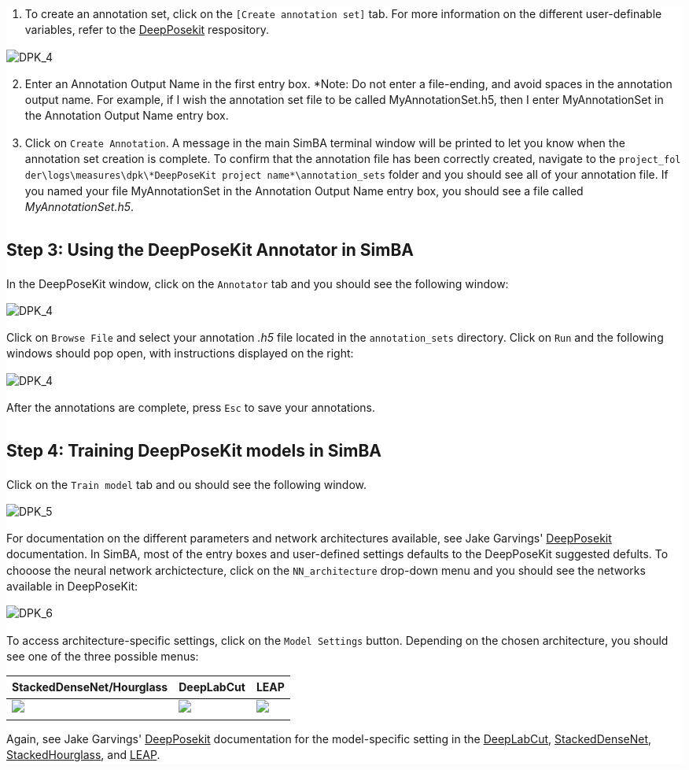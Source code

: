 1. To create an annotation set, click on the `[Create annotation set]` tab. For more information on the different user-definable variables, refer to the [DeepPosekit](https://github.com/jgraving/DeepPoseKit) respository.

![](https://github.com/sgoldenlab/simba/blob/master/images/dpk_anno.PNG "DPK_4")

2. Enter an Annotation Output Name in the first entry box. *Note: Do not enter a file-ending, and avoid spaces in the annotation output name. For example, if I wish the annotation set file to be called MyAnnotationSet.h5, then I enter MyAnnotationSet in the Annotation Output Name entry box. 

3. Click on `Create Annotation`. A message in the main SimBA terminal window will be printed to let you know when the annotation set creation is complete. To confirm that the annotation file has been correctly created, navigate to the `project_folder\logs\measures\dpk\*DeepPoseKit project name*\annotation_sets` folder and you should see all of your annotation file. If you named your file MyAnnotationSet in the Annotation Output Name entry box, you should see a file called *MyAnnotationSet.h5*. 

## Step 3: Using the DeepPoseKit Annotator in SimBA 

In the DeepPoseKit window, click on the `Annotator` tab and you should see the following window:

![](https://github.com/sgoldenlab/simba/blob/master/images/DPK_4.png "DPK_4")

Click on `Browse File` and select your annotation *.h5* file located in the `annotation_sets` directory. Click on `Run` and the following windows should pop open, with instructions displayed on the right: 

![](https://github.com/sgoldenlab/simba/blob/master/images/DPK_annotator.PNG "DPK_4")

After the annotations are complete, press `Esc` to save your annotations. 

## Step 4: Training DeepPoseKit models in SimBA

Click on the `Train model` tab and ou should see the following window.

![](https://github.com/sgoldenlab/simba/blob/master/images/DPK_5.png "DPK_5")

For documentation on the different parameters and network architectures available, see Jake Garvings' [DeepPosekit](https://github.com/jgraving/DeepPoseKit) documentation. In SimBA, most of the entry boxes and user-defined settings defaults to the DeepPoseKit suggested defults. To chooose the neural network archictecture, click on the `NN_architecture` drop-down menu and you should see the networks available in DeepPoseKit:

![](https://github.com/sgoldenlab/simba/blob/master/images/DPK_6.png "DPK_6")

To access architecture-specific settings, click on the `Model Settings` button. Depending on the chosen architecture, you should see one of the three possible menus:

| StackedDenseNet/Hourglass  | DeepLabCut |LEAP |
| ------------- | ------------- |------------- |
| <img src="https://github.com/sgoldenlab/simba/blob/master/images/DPK_7.png" width="200"/>  | <img src="https://github.com/sgoldenlab/simba/blob/master/images/DPK_8.png" width="200"/> |  <img src="https://github.com/sgoldenlab/simba/blob/master/images/DPK_9.png" width="200"/> |

Again, see Jake Garvings' [DeepPosekit](https://github.com/jgraving/DeepPoseKit) documentation for the model-specific setting in the [DeepLabCut](http://jakegraving.com/DeepPoseKit/html/deepposekit/models/DeepLabCut.html#references), [StackedDenseNet](http://jakegraving.com/DeepPoseKit/html/deepposekit/models/StackedDenseNet.html#references), [StackedHourglass](http://jakegraving.com/DeepPoseKit/html/deepposekit/models/StackedHourglass.html#references), and [LEAP](http://jakegraving.com/DeepPoseKit/html/deepposekit/models/LEAP.html#references). 
